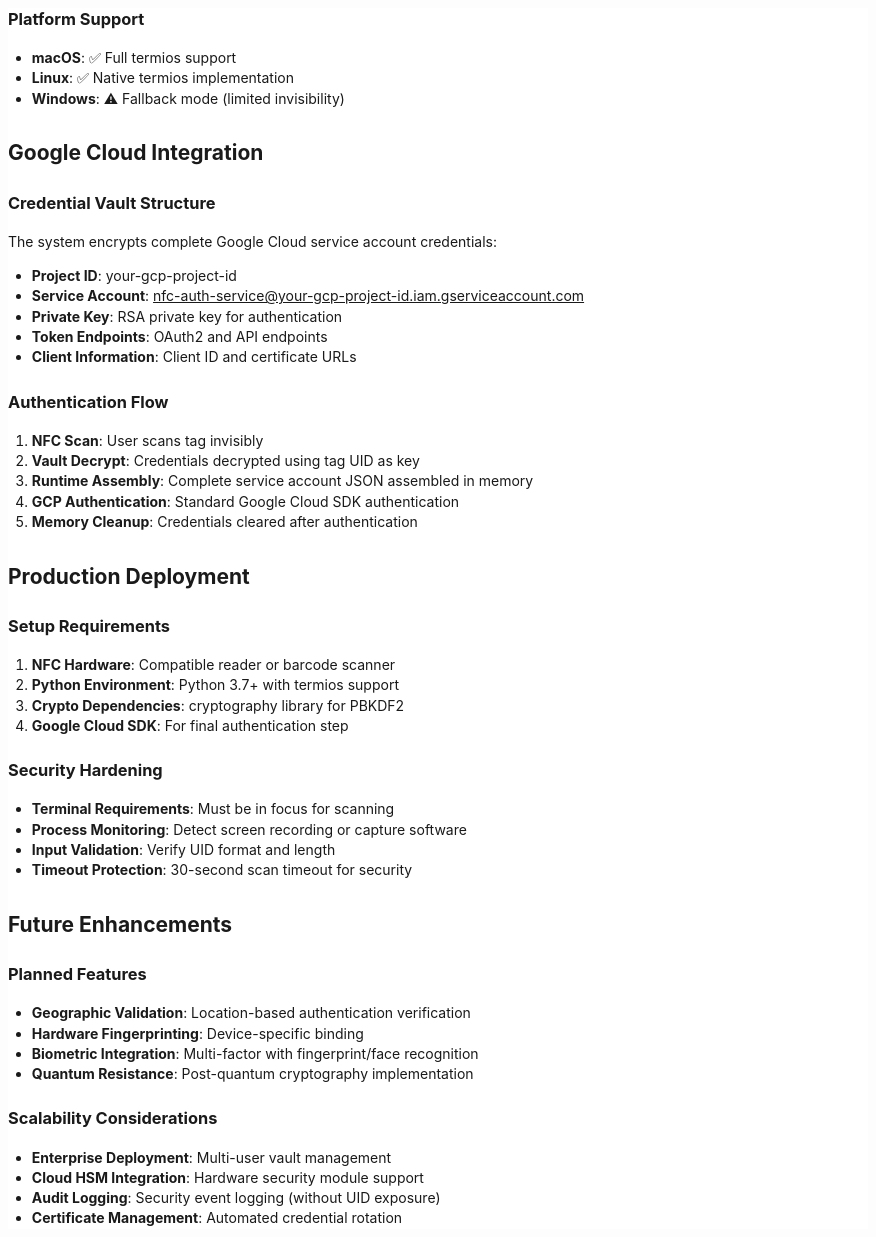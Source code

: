 ### Platform Support
- **macOS**: ✅ Full termios support
- **Linux**: ✅ Native termios implementation
- **Windows**: ⚠️ Fallback mode (limited invisibility)

## Google Cloud Integration

### Credential Vault Structure
The system encrypts complete Google Cloud service account credentials:
- **Project ID**: your-gcp-project-id
- **Service Account**: nfc-auth-service@your-gcp-project-id.iam.gserviceaccount.com
- **Private Key**: RSA private key for authentication
- **Token Endpoints**: OAuth2 and API endpoints
- **Client Information**: Client ID and certificate URLs

### Authentication Flow
1. **NFC Scan**: User scans tag invisibly
2. **Vault Decrypt**: Credentials decrypted using tag UID as key
3. **Runtime Assembly**: Complete service account JSON assembled in memory
4. **GCP Authentication**: Standard Google Cloud SDK authentication
5. **Memory Cleanup**: Credentials cleared after authentication

## Production Deployment

### Setup Requirements
1. **NFC Hardware**: Compatible reader or barcode scanner
2. **Python Environment**: Python 3.7+ with termios support
3. **Crypto Dependencies**: cryptography library for PBKDF2
4. **Google Cloud SDK**: For final authentication step

### Security Hardening
- **Terminal Requirements**: Must be in focus for scanning
- **Process Monitoring**: Detect screen recording or capture software
- **Input Validation**: Verify UID format and length
- **Timeout Protection**: 30-second scan timeout for security

## Future Enhancements

### Planned Features
- **Geographic Validation**: Location-based authentication verification
- **Hardware Fingerprinting**: Device-specific binding
- **Biometric Integration**: Multi-factor with fingerprint/face recognition
- **Quantum Resistance**: Post-quantum cryptography implementation

### Scalability Considerations
- **Enterprise Deployment**: Multi-user vault management
- **Cloud HSM Integration**: Hardware security module support
- **Audit Logging**: Security event logging (without UID exposure)
- **Certificate Management**: Automated credential rotation
